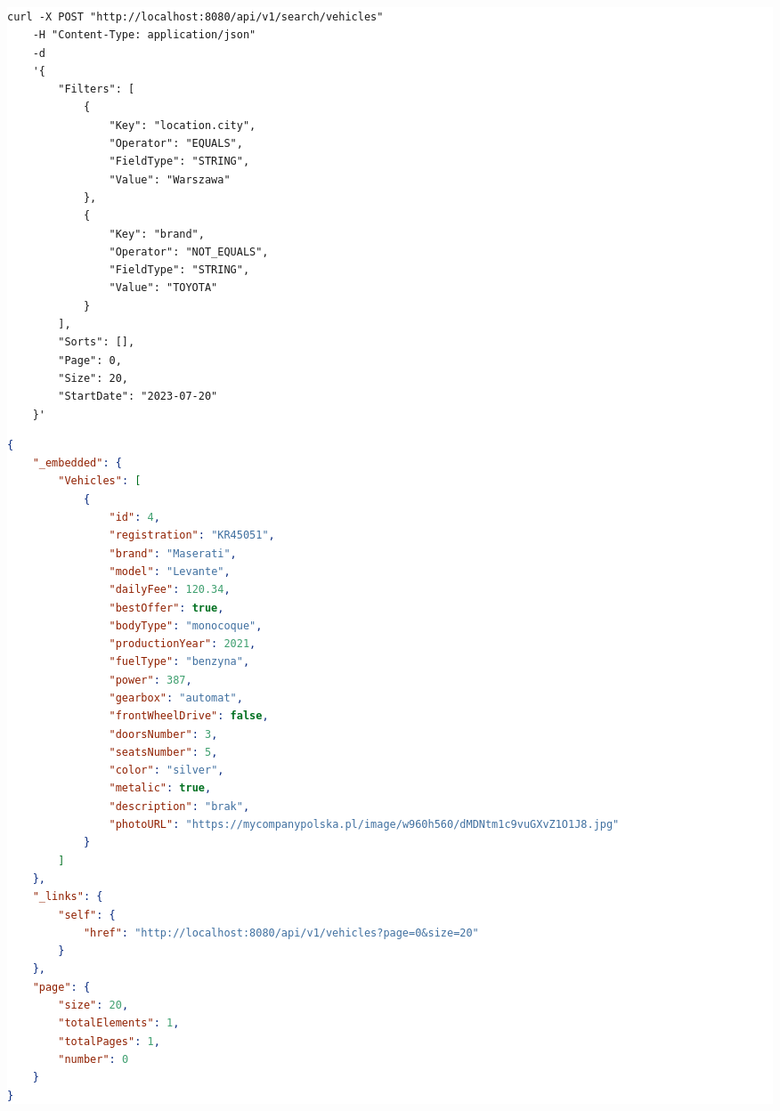 ```
curl -X POST "http://localhost:8080/api/v1/search/vehicles" 
    -H "Content-Type: application/json" 
    -d 
    '{
        "Filters": [
            {
                "Key": "location.city",
                "Operator": "EQUALS",
                "FieldType": "STRING",
                "Value": "Warszawa"
            },
            {
                "Key": "brand",
                "Operator": "NOT_EQUALS",
                "FieldType": "STRING",
                "Value": "TOYOTA"
            }
        ],
        "Sorts": [],
        "Page": 0,
        "Size": 20,
        "StartDate": "2023-07-20"
    }'
```

```JSON
{
    "_embedded": {
        "Vehicles": [
            {
                "id": 4,
                "registration": "KR45051",
                "brand": "Maserati",
                "model": "Levante",
                "dailyFee": 120.34,
                "bestOffer": true,
                "bodyType": "monocoque",
                "productionYear": 2021,
                "fuelType": "benzyna",
                "power": 387,
                "gearbox": "automat",
                "frontWheelDrive": false,
                "doorsNumber": 3,
                "seatsNumber": 5,
                "color": "silver",
                "metalic": true,
                "description": "brak",
                "photoURL": "https://mycompanypolska.pl/image/w960h560/dMDNtm1c9vuGXvZ1O1J8.jpg"
            }
        ]
    },
    "_links": {
        "self": {
            "href": "http://localhost:8080/api/v1/vehicles?page=0&size=20"
        }
    },
    "page": {
        "size": 20,
        "totalElements": 1,
        "totalPages": 1,
        "number": 0
    }
}
```